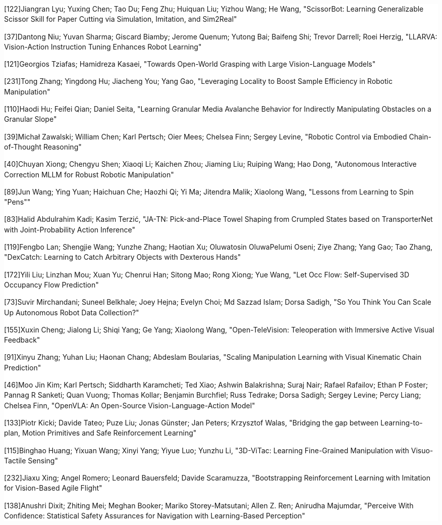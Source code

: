 [122]Jiangran Lyu; Yuxing Chen; Tao Du; Feng Zhu; Huiquan Liu; Yizhou Wang; He Wang, "ScissorBot: Learning Generalizable Scissor Skill for Paper Cutting via Simulation, Imitation, and Sim2Real"

[37]Dantong Niu; Yuvan Sharma; Giscard Biamby; Jerome Quenum; Yutong Bai; Baifeng Shi; Trevor Darrell; Roei Herzig, "LLARVA: Vision-Action Instruction Tuning Enhances Robot Learning"

[121]Georgios Tziafas; Hamidreza Kasaei, "Towards Open-World Grasping with Large Vision-Language Models"

[231]Tong Zhang; Yingdong Hu; Jiacheng You; Yang Gao, "Leveraging Locality to Boost Sample Efficiency in Robotic Manipulation"

[110]Haodi Hu; Feifei Qian; Daniel Seita, "Learning Granular Media Avalanche Behavior for Indirectly Manipulating Obstacles on a Granular Slope"

[39]Michał Zawalski; William Chen; Karl Pertsch; Oier Mees; Chelsea Finn; Sergey Levine, "Robotic Control via Embodied Chain-of-Thought Reasoning"

[40]Chuyan Xiong; Chengyu Shen; Xiaoqi Li; Kaichen Zhou; Jiaming Liu; Ruiping Wang; Hao Dong, "Autonomous Interactive Correction MLLM for Robust Robotic Manipulation"

[89]Jun Wang; Ying Yuan; Haichuan Che; Haozhi Qi; Yi Ma; Jitendra Malik; Xiaolong Wang, "Lessons from Learning to Spin "Pens""

[83]Halid Abdulrahim Kadi; Kasim Terzić, "JA-TN: Pick-and-Place Towel Shaping from Crumpled States based on TransporterNet with Joint-Probability Action Inference"

[119]Fengbo Lan; Shengjie Wang; Yunzhe Zhang; Haotian Xu; Oluwatosin OluwaPelumi Oseni; Ziye Zhang; Yang Gao; Tao Zhang, "DexCatch: Learning to Catch Arbitrary Objects with Dexterous Hands"

[172]Yili Liu; Linzhan Mou; Xuan Yu; Chenrui Han; Sitong Mao; Rong Xiong; Yue Wang, "Let Occ Flow: Self-Supervised 3D Occupancy Flow Prediction"

[73]Suvir Mirchandani; Suneel Belkhale; Joey Hejna; Evelyn Choi; Md Sazzad Islam; Dorsa Sadigh, "So You Think You Can Scale Up Autonomous Robot Data Collection?"

[155]Xuxin Cheng; Jialong Li; Shiqi Yang; Ge Yang; Xiaolong Wang, "Open-TeleVision: Teleoperation with Immersive Active Visual Feedback"

[91]Xinyu Zhang; Yuhan Liu; Haonan Chang; Abdeslam Boularias, "Scaling Manipulation Learning with Visual Kinematic Chain Prediction"

[46]Moo Jin Kim; Karl Pertsch; Siddharth Karamcheti; Ted Xiao; Ashwin Balakrishna; Suraj Nair; Rafael Rafailov; Ethan P Foster; Pannag R Sanketi; Quan Vuong; Thomas Kollar; Benjamin Burchfiel; Russ Tedrake; Dorsa Sadigh; Sergey Levine; Percy Liang; Chelsea Finn, "OpenVLA: An Open-Source Vision-Language-Action Model"

[133]Piotr Kicki; Davide Tateo; Puze Liu; Jonas Günster; Jan Peters; Krzysztof Walas, "Bridging the gap between Learning-to-plan, Motion Primitives and Safe Reinforcement Learning"

[115]Binghao Huang; Yixuan Wang; Xinyi Yang; Yiyue Luo; Yunzhu Li, "3D-ViTac: Learning Fine-Grained Manipulation with Visuo-Tactile Sensing"

[232]Jiaxu Xing; Angel Romero; Leonard Bauersfeld; Davide Scaramuzza, "Bootstrapping Reinforcement Learning with Imitation for Vision-Based Agile Flight"

[138]Anushri Dixit; Zhiting Mei; Meghan Booker; Mariko Storey-Matsutani; Allen Z. Ren; Anirudha Majumdar, "Perceive With Confidence: Statistical Safety Assurances for Navigation with Learning-Based Perception"
